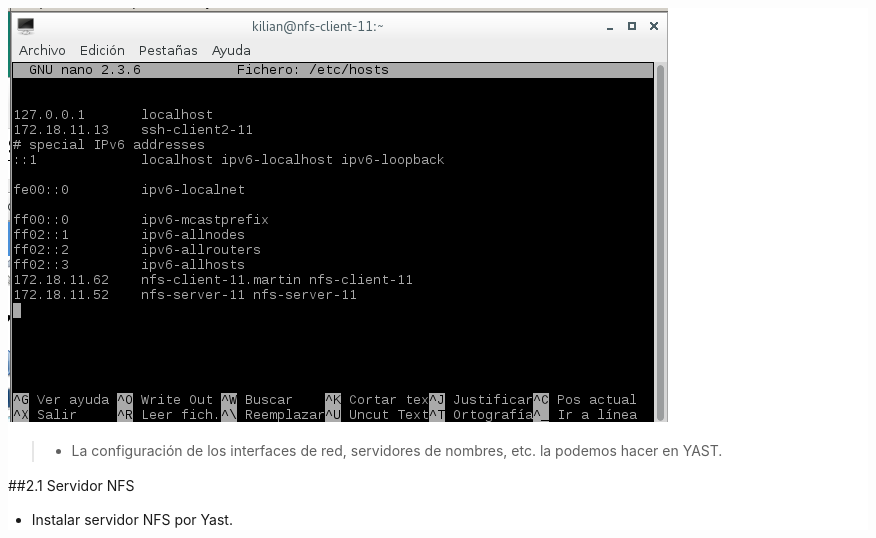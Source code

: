 ![](./Suse/2.1/4.png)
>
>* La configuración de los interfaces de red, servidores de nombres, etc. la podemos hacer en YAST.

##2.1 Servidor NFS


* Instalar servidor NFS por Yast.